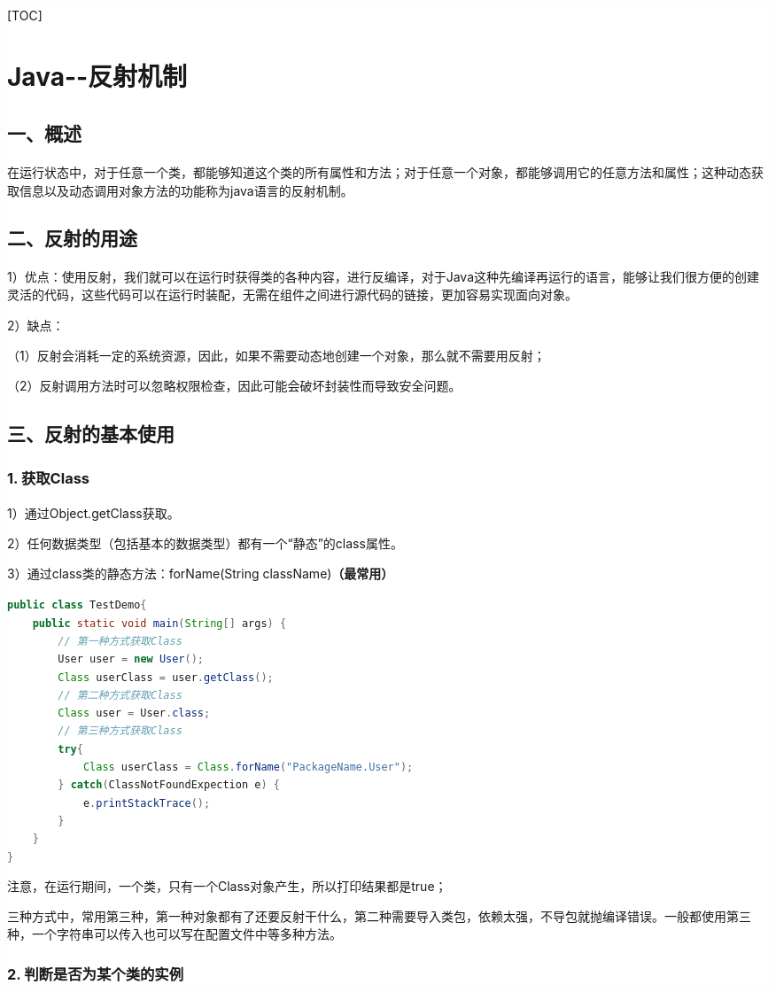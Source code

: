[TOC]

# Java--反射机制

## 一、概述

在运行状态中，对于任意一个类，都能够知道这个类的所有属性和方法；对于任意一个对象，都能够调用它的任意方法和属性；这种动态获取信息以及动态调用对象方法的功能称为java语言的反射机制。

## 二、反射的用途

1）优点：使用反射，我们就可以在运行时获得类的各种内容，进行反编译，对于Java这种先编译再运行的语言，能够让我们很方便的创建灵活的代码，这些代码可以在运行时装配，无需在组件之间进行源代码的链接，更加容易实现面向对象。

2）缺点：

（1）反射会消耗一定的系统资源，因此，如果不需要动态地创建一个对象，那么就不需要用反射；

（2）反射调用方法时可以忽略权限检查，因此可能会破坏封装性而导致安全问题。

## 三、反射的基本使用

### 1. 获取Class

1）通过Object.getClass获取。

2）任何数据类型（包括基本的数据类型）都有一个“静态”的class属性。

3）通过class类的静态方法：forName(String className)**（最常用）**

```java
public class TestDemo{
    public static void main(String[] args) {
        // 第一种方式获取Class
        User user = new User();
        Class userClass = user.getClass();
        // 第二种方式获取Class
        Class user = User.class;
        // 第三种方式获取Class
        try{
        	Class userClass = Class.forName("PackageName.User");
        } catch(ClassNotFoundExpection e) {
            e.printStackTrace();
        }
    }
}
```

注意，在运行期间，一个类，只有一个Class对象产生，所以打印结果都是true；

三种方式中，常用第三种，第一种对象都有了还要反射干什么，第二种需要导入类包，依赖太强，不导包就抛编译错误。一般都使用第三种，一个字符串可以传入也可以写在配置文件中等多种方法。

### 2. 判断是否为某个类的实例
